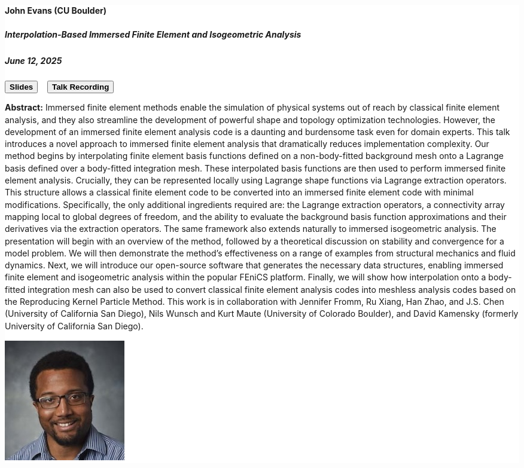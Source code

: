 </div><div class="col-md-12" markdown="1">

#### John Evans (CU Boulder)
##### *Interpolation-Based Immersed Finite Element and Isogeometric Analysis*
##### June 12, 2025

[<button type="button" class="btn btn-primary">
**Slides**
</button>](pdf/seminar/evans.pdf)
&nbsp;&nbsp;
[<button type="button" class="btn btn-success">
**Talk Recording**
</button>](https://youtu.be/c3jJwj-St1Y)

**Abstract:** Immersed finite element methods enable the simulation of physical systems out of reach by classical finite element analysis, and they also streamline the development of powerful shape and topology optimization technologies. However, the development of an immersed finite element analysis code is a daunting and burdensome task even for domain experts. This talk introduces a novel approach to immersed finite element analysis that dramatically reduces implementation complexity.
Our method begins by interpolating finite element basis functions defined on a non-body-fitted background mesh onto a Lagrange basis defined over a body-fitted integration mesh. These interpolated basis functions are then used to perform immersed finite element analysis. Crucially, they can be represented locally using Lagrange shape functions via Lagrange extraction operators. This structure allows a classical finite element code to be converted into an immersed finite element code with minimal modifications. Specifically, the only additional ingredients required are: the Lagrange extraction operators, a connectivity array mapping local to global degrees of freedom, and the ability to evaluate the background basis function approximations and their derivatives via the extraction operators. The same framework also extends naturally to immersed isogeometric analysis.
The presentation will begin with an overview of the method, followed by a theoretical discussion on stability and convergence for a model problem. We will then demonstrate the method’s effectiveness on a range of examples from structural mechanics and fluid dynamics. Next, we will introduce our open-source software that generates the necessary data structures, enabling immersed finite element and isogeometric analysis within the popular FEniCS platform. Finally, we will show how interpolation onto a body-fitted integration mesh can also be used to convert classical finite element analysis codes into meshless analysis codes based on the Reproducing Kernel Particle Method.
This work is in collaboration with Jennifer Fromm, Ru Xiang, Han Zhao, and J.S. Chen (University of California San Diego), Nils Wunsch and Kurt Maute (University of Colorado Boulder), and David Kamensky (formerly University of California San Diego).

</div><div class="col-md-3" markdown="1">

![](img/seminar/williams.jpg)

